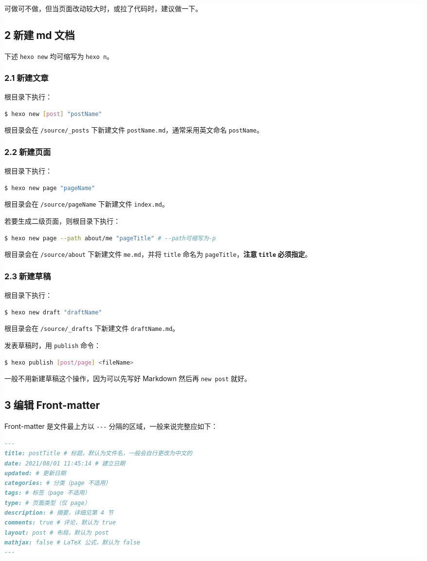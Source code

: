 可做可不做，但当页面改动较大时，或拉了代码时，建议做一下。

## 2 新建 md 文档

下述 `hexo new` 均可缩写为 `hexo n`。

### 2.1 新建文章

根目录下执行：

```bash
$ hexo new [post] "postName"
```

根目录会在 `/source/_posts` 下新建文件 `postName.md`，通常采用英文命名 `postName`。

### 2.2 新建页面

根目录下执行：

```bash
$ hexo new page "pageName"
```

根目录会在 `/source/pageName` 下新建文件 `index.md`。

若要生成二级页面，则根目录下执行：

```bash
$ hexo new page --path about/me "pageTitle" # --path可缩写为-p
```

根目录会在 `/source/about` 下新建文件 `me.md`，并将 `title` 命名为 `pageTitle`，**注意 `title` 必须指定**。

### 2.3 新建草稿

根目录下执行：

```bash
$ hexo new draft "draftName"
```

根目录会在 `/source/_drafts` 下新建文件 `draftName.md`。

发表草稿时，用 `publish` 命令：

```bash
$ hexo publish [post/page] <fileName>
```

一般不用新建草稿这个操作，因为可以先写好 Markdown 然后再 `new post` 就好。

## 3 编辑 Front-matter

Front-matter 是文件最上方以 `---` 分隔的区域，一般来说完整应如下：

```markdown
---
title: postTitle # 标题，默认为文件名，一般会自行更改为中文的
date: 2021/08/01 11:45:14 # 建立日期
updated: # 更新日期
categories: # 分类（page 不适用）
tags: # 标签（page 不适用）
type: # 页面类型（仅 page）
description: # 摘要，详细见第 4 节
comments: true # 评论，默认为 true
layout: post # 布局，默认为 post
mathjax: false # LaTeX 公式，默认为 false
---
```
